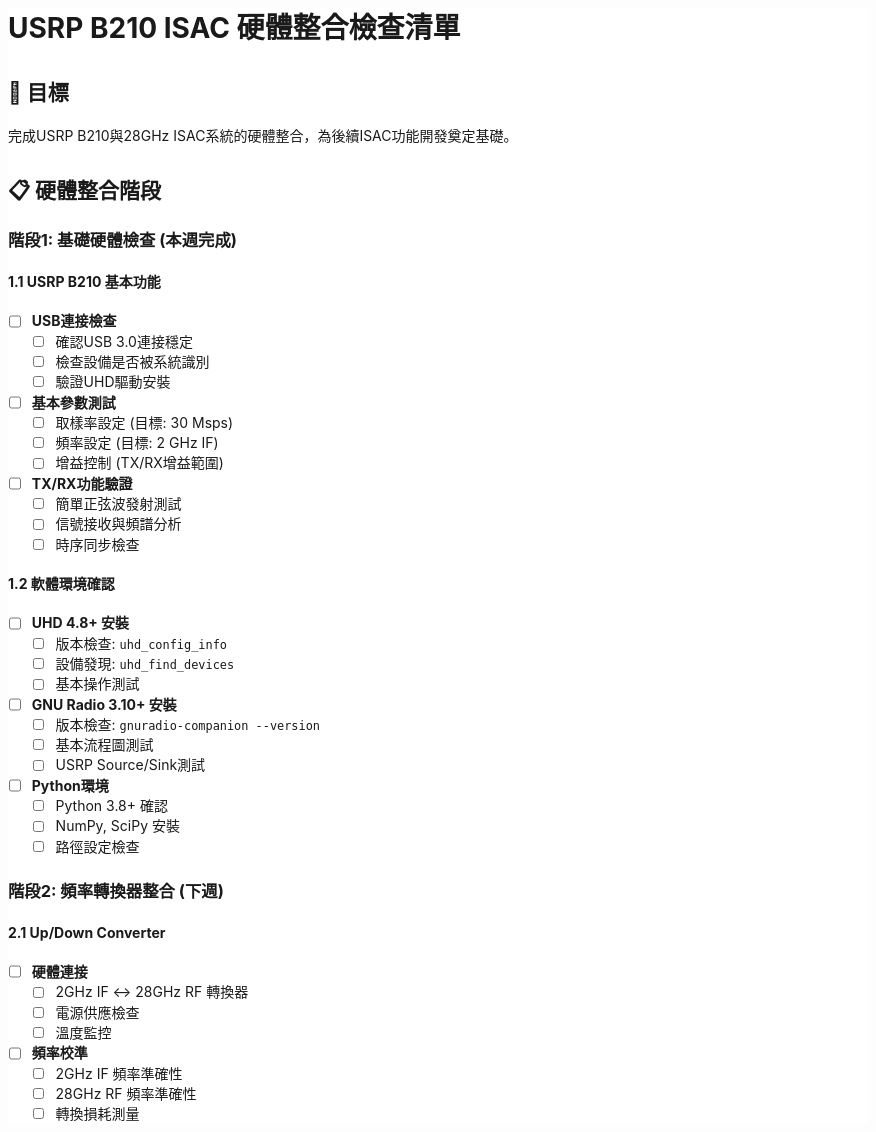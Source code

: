 # USRP B210 ISAC 硬體整合檢查清單

## 🎯 目標
完成USRP B210與28GHz ISAC系統的硬體整合，為後續ISAC功能開發奠定基礎。

## 📋 硬體整合階段

### **階段1: 基礎硬體檢查 (本週完成)**

#### 1.1 USRP B210 基本功能
- [ ] **USB連接檢查**
  - [ ] 確認USB 3.0連接穩定
  - [ ] 檢查設備是否被系統識別
  - [ ] 驗證UHD驅動安裝

- [ ] **基本參數測試**
  - [ ] 取樣率設定 (目標: 30 Msps)
  - [ ] 頻率設定 (目標: 2 GHz IF)
  - [ ] 增益控制 (TX/RX增益範圍)

- [ ] **TX/RX功能驗證**
  - [ ] 簡單正弦波發射測試
  - [ ] 信號接收與頻譜分析
  - [ ] 時序同步檢查

#### 1.2 軟體環境確認
- [ ] **UHD 4.8+ 安裝**
  - [ ] 版本檢查: `uhd_config_info`
  - [ ] 設備發現: `uhd_find_devices`
  - [ ] 基本操作測試

- [ ] **GNU Radio 3.10+ 安裝**
  - [ ] 版本檢查: `gnuradio-companion --version`
  - [ ] 基本流程圖測試
  - [ ] USRP Source/Sink測試

- [ ] **Python環境**
  - [ ] Python 3.8+ 確認
  - [ ] NumPy, SciPy 安裝
  - [ ] 路徑設定檢查

### **階段2: 頻率轉換器整合 (下週)**

#### 2.1 Up/Down Converter
- [ ] **硬體連接**
  - [ ] 2GHz IF ↔ 28GHz RF 轉換器
  - [ ] 電源供應檢查
  - [ ] 溫度監控

- [ ] **頻率校準**
  - [ ] 2GHz IF 頻率準確性
  - [ ] 28GHz RF 頻率準確性
  - [ ] 轉換損耗測量
